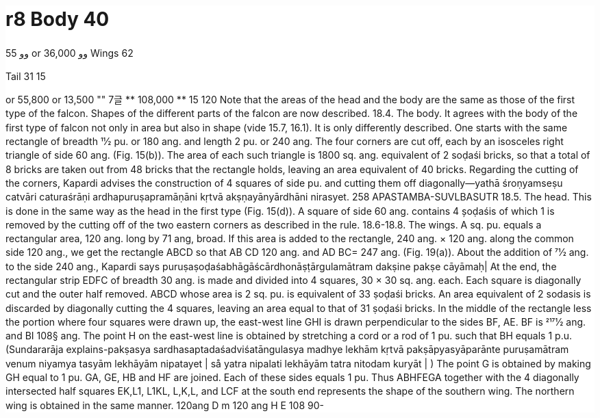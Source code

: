 r8 
Body 
40 
== 
55 
وو 
or 36,000 
وو 
Wings 
62 
>> 
Tail 
31 
15 
>> 
or 55,800 
or 13,500 
"" 
7글 
** 
108,000 
** 
15 
120 
Note that the areas of the head and the body are the same as those of the first type of the falcon. Shapes of the different parts of the falcon are now described. 
18.4. The body. It agrees with the body of the first type of falcon not only in area but also in shape (vide 15.7, 16.1). It is only differently described. One starts with the same rectangle of breadth 11⁄2 pu. or 180 ang. and length 2 pu. or 240 ang. The four corners are cut off, each by an isosceles right triangle of side 60 ang. (Fig. 15(b)). The area of each such triangle is 1800 sq. ang. equivalent of 2 soḍaśi bricks, so that a total of 8 bricks are taken out from 48 bricks that the rectangle holds, leaving an area equivalent of 40 bricks. Regarding the cutting of the corners, Kapardi advises the construction of 4 squares of side pu. and cutting them off diagonally—yathā śroṇyamseṣu catvāri caturaśrāṇi ardhapuruṣapramāṇāni kṛtvā akṣṇayānyārdhāni nirasyet. 
258 
APASTAMBA-SUVLBASUTR 
18.5. The head. This is done in the same way as the head in the first type (Fig. 15(d)). Α square of side 60 ang. contains 4 șoḍaśis of which 1 is removed by the cutting off of the two eastern corners as described in the rule. 
18.6-18.8. The wings. A sq. pu. equals a rectangular area, 120 ang. long by 71 ang, broad. If this area is added to the rectangle, 240 ang. × 120 ang. along the common side 120 ang., we get the rectangle ABCD so that AB CD 120 ang. and AD BC= 247 ang. (Fig. 19(a)). About the addition of 71⁄2 ang. to the side 240 ang., Kapardi says puruṣaṣoḍaśabhāgāścārdhonāṣṭārgulamātram dakṣine pakṣe cāyāmaḥ| 
At the end, the rectangular strip EDFC of breadth 30 ang. is made and divided into 4 squares, 30 × 30 sq. ang. each. Each square is diagonally cut and the outer half removed. ABCD whose area is 2 sq. pu. is equivalent of 33 ṣoḍaśi bricks. An area equivalent of 2 sodasis is discarded by diagonally cutting the 4 squares, leaving an area equal to that of 31 ṣoḍaśi bricks. 
In the middle of the rectangle less the portion where four squares were drawn up, the east-west line GHI is drawn perpendicular to the sides BF, AE. BF is 2171⁄2 ang. and BI 108§ ang. The point H on the east-west line is obtained by stretching a cord or a rod of 1 pu. such that BH equals 1 p.u. (Sundararāja explains-pakṣasya sardhasaptadaśadviśatāngulasya madhye lekhām kṛtvā pakṣāpyasyāparānte puruṣamātram venum niyamya tasyām lekhāyām nipatayet | så yatra nipalati lekhāyām tatra nitodam kuryāt | ) 
The point G is obtained by making GH equal to 1 pu. GA, GE, HB and HF are joined. Each of these sides equals 1 pu. Thus ABHFEGA together with the 4 diagonally intersected half squares EK,L1, L1KL, L,K,L, and LCF at the south end represents the shape of the southern wing. The northern wing is obtained in the same manner. 
120ang D 
m 
120 ang 
H 
E 
108 
90- 